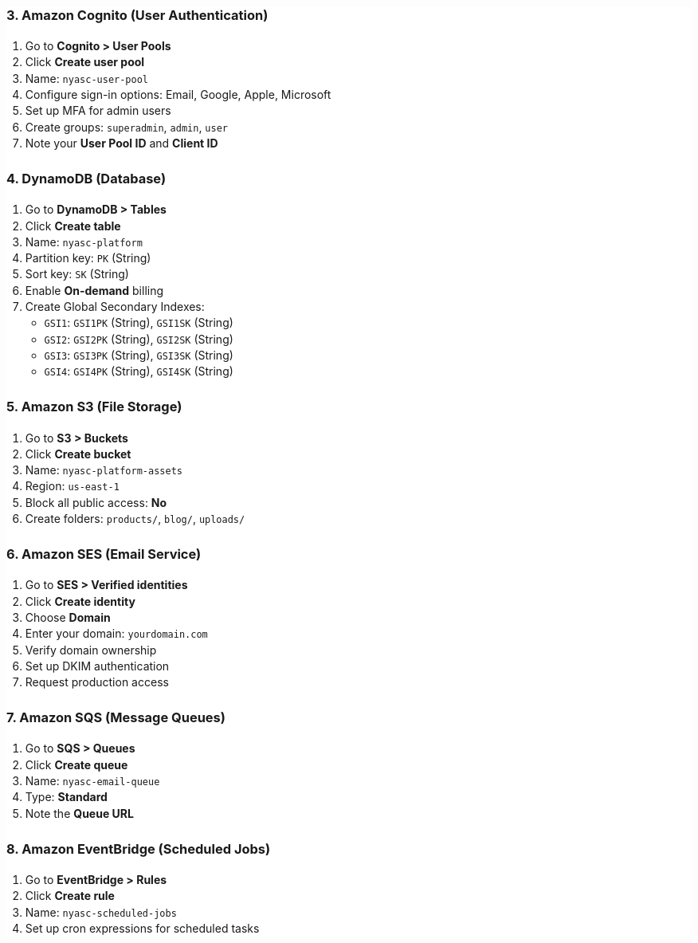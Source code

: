 ### **3. Amazon Cognito (User Authentication)**
1. Go to **Cognito > User Pools**
2. Click **Create user pool**
3. Name: `nyasc-user-pool`
4. Configure sign-in options: Email, Google, Apple, Microsoft
5. Set up MFA for admin users
6. Create groups: `superadmin`, `admin`, `user`
7. Note your **User Pool ID** and **Client ID**

### **4. DynamoDB (Database)**
1. Go to **DynamoDB > Tables**
2. Click **Create table**
3. Name: `nyasc-platform`
4. Partition key: `PK` (String)
5. Sort key: `SK` (String)
6. Enable **On-demand** billing
7. Create Global Secondary Indexes:
   - `GSI1`: `GSI1PK` (String), `GSI1SK` (String)
   - `GSI2`: `GSI2PK` (String), `GSI2SK` (String)
   - `GSI3`: `GSI3PK` (String), `GSI3SK` (String)
   - `GSI4`: `GSI4PK` (String), `GSI4SK` (String)

### **5. Amazon S3 (File Storage)**
1. Go to **S3 > Buckets**
2. Click **Create bucket**
3. Name: `nyasc-platform-assets`
4. Region: `us-east-1`
5. Block all public access: **No**
6. Create folders: `products/`, `blog/`, `uploads/`

### **6. Amazon SES (Email Service)**
1. Go to **SES > Verified identities**
2. Click **Create identity**
3. Choose **Domain**
4. Enter your domain: `yourdomain.com`
5. Verify domain ownership
6. Set up DKIM authentication
7. Request production access

### **7. Amazon SQS (Message Queues)**
1. Go to **SQS > Queues**
2. Click **Create queue**
3. Name: `nyasc-email-queue`
4. Type: **Standard**
5. Note the **Queue URL**

### **8. Amazon EventBridge (Scheduled Jobs)**
1. Go to **EventBridge > Rules**
2. Click **Create rule**
3. Name: `nyasc-scheduled-jobs`
4. Set up cron expressions for scheduled tasks
